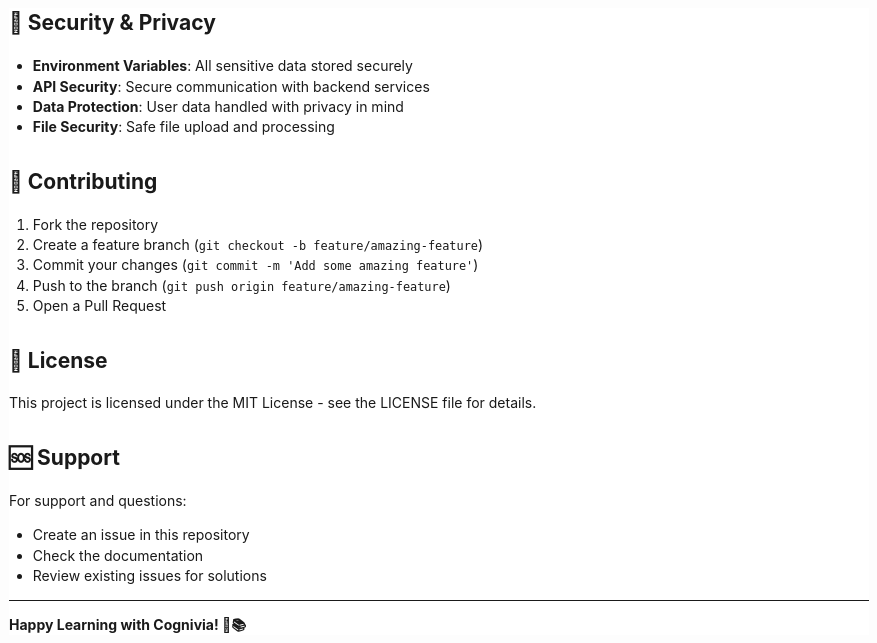 ## 🔐 Security & Privacy

- **Environment Variables**: All sensitive data stored securely
- **API Security**: Secure communication with backend services
- **Data Protection**: User data handled with privacy in mind
- **File Security**: Safe file upload and processing

## 🤝 Contributing

1. Fork the repository
2. Create a feature branch (`git checkout -b feature/amazing-feature`)
3. Commit your changes (`git commit -m 'Add some amazing feature'`)
4. Push to the branch (`git push origin feature/amazing-feature`)
5. Open a Pull Request

## 📄 License

This project is licensed under the MIT License - see the LICENSE file for details.

## 🆘 Support

For support and questions:
- Create an issue in this repository
- Check the documentation
- Review existing issues for solutions

---

**Happy Learning with Cognivia! 🚀📚**
